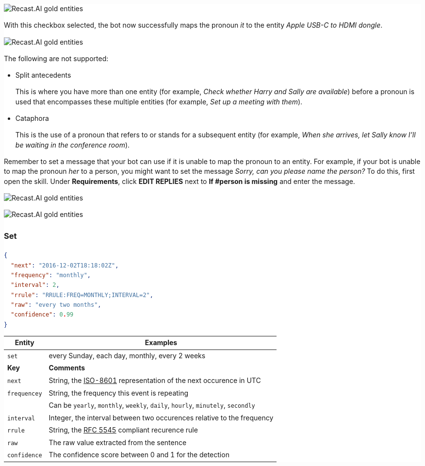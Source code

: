 ![Recast.AI gold entities](https://cdn.recast.ai/man/nlp-lexic/resolve-pronouns-checkbox.png)

With this checkbox selected, the bot now successfully maps the pronoun *it* to the entity *Apple USB-C to HDMI dongle*.

![Recast.AI gold entities](https://cdn.recast.ai/man/nlp-lexic/entity-and-pronoun-resolved.png)

The following are not supported:
 
* Split antecedents

  This is where you have more than one entity (for example, *Check whether Harry and Sally are available*) before a pronoun is used that encompasses these multiple entities (for example, *Set up a meeting with them*).
 
* Cataphora

  This is the use of a pronoun that refers to or stands for a subsequent entity (for example, *When she arrives, let Sally know I’ll be waiting in the conference room*). 
 
Remember to set a message that your bot can use if it is unable to map the pronoun to an entity. For example, if your bot is unable to map the pronoun *her* to a person, you might want to set the message *Sorry, can you please name the person?* To do this, first open the skill. Under **Requirements**, click **EDIT REPLIES** next to **If #person is missing** and enter the message.

![Recast.AI gold entities](https://cdn.recast.ai/man/nlp-lexic/edit-replies.png)

![Recast.AI gold entities](https://cdn.recast.ai/man/nlp-lexic/message-example.png)

### Set

```json
{
  "next": "2016-12-02T18:18:02Z",
  "frequency": "monthly",
  "interval": 2,
  "rrule": "RRULE:FREQ=MONTHLY;INTERVAL=2",
  "raw": "every two months",
  "confidence": 0.99
}
```

| Entity | Examples |
| ------ | -------- |
| `set` | every Sunday, each day, monthly, every 2 weeks |
| **Key** | **Comments** |
| `next` | String, the <a target="_blank" href="http://www.iso.org/iso/home/standards/iso8601.htm">ISO-8601</a> representation of the next occurence in UTC |
| `frequencey` | String, the frequency this event is repeating |
| | Can be `yearly`, `monthly`, `weekly`, `daily`, `hourly`, `minutely`, `secondly` |
| `interval` | Integer, the interval between two occurences relative to the frequency |
| `rrule` | String, the <a target="_blank" href="https://tools.ietf.org/html/rfc5545#section-3.3.10">RFC 5545</a> compliant recurence rule |
| `raw` | The raw value extracted from the sentence |
| `confidence` | The confidence score between 0 and 1 for the detection |
